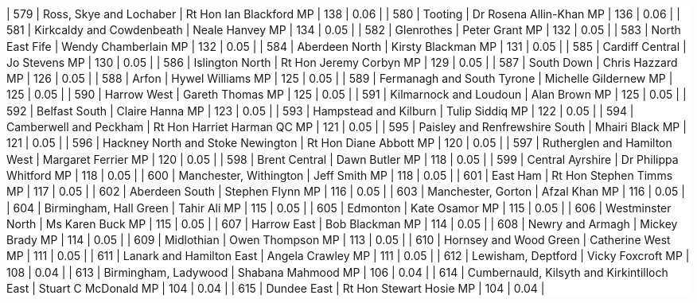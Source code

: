 | 579 | Ross, Skye and Lochaber | Rt Hon Ian Blackford MP | 138 | 0.06 |
| 580 | Tooting | Dr Rosena Allin-Khan MP | 136 | 0.06 |
| 581 | Kirkcaldy and Cowdenbeath | Neale Hanvey MP | 134 | 0.05 |
| 582 | Glenrothes | Peter Grant MP | 132 | 0.05 |
| 583 | North East Fife | Wendy Chamberlain MP | 132 | 0.05 |
| 584 | Aberdeen North | Kirsty Blackman MP | 131 | 0.05 |
| 585 | Cardiff Central | Jo Stevens MP | 130 | 0.05 |
| 586 | Islington North | Rt Hon Jeremy Corbyn MP | 129 | 0.05 |
| 587 | South Down | Chris Hazzard MP | 126 | 0.05 |
| 588 | Arfon | Hywel Williams MP | 125 | 0.05 |
| 589 | Fermanagh and South Tyrone | Michelle Gildernew MP | 125 | 0.05 |
| 590 | Harrow West | Gareth Thomas MP | 125 | 0.05 |
| 591 | Kilmarnock and Loudoun | Alan Brown MP | 125 | 0.05 |
| 592 | Belfast South | Claire Hanna MP | 123 | 0.05 |
| 593 | Hampstead and Kilburn | Tulip Siddiq MP | 122 | 0.05 |
| 594 | Camberwell and Peckham | Rt Hon Harriet Harman QC MP | 121 | 0.05 |
| 595 | Paisley and Renfrewshire South | Mhairi Black MP | 121 | 0.05 |
| 596 | Hackney North and Stoke Newington | Rt Hon Diane Abbott MP | 120 | 0.05 |
| 597 | Rutherglen and Hamilton West | Margaret Ferrier MP | 120 | 0.05 |
| 598 | Brent Central | Dawn Butler MP | 118 | 0.05 |
| 599 | Central Ayrshire | Dr Philippa Whitford MP | 118 | 0.05 |
| 600 | Manchester, Withington | Jeff Smith MP | 118 | 0.05 |
| 601 | East Ham | Rt Hon Stephen Timms MP | 117 | 0.05 |
| 602 | Aberdeen South | Stephen Flynn MP | 116 | 0.05 |
| 603 | Manchester, Gorton | Afzal Khan MP | 116 | 0.05 |
| 604 | Birmingham, Hall Green | Tahir Ali MP | 115 | 0.05 |
| 605 | Edmonton | Kate Osamor MP | 115 | 0.05 |
| 606 | Westminster North | Ms Karen Buck MP | 115 | 0.05 |
| 607 | Harrow East | Bob Blackman MP | 114 | 0.05 |
| 608 | Newry and Armagh | Mickey Brady MP | 114 | 0.05 |
| 609 | Midlothian | Owen Thompson MP | 113 | 0.05 |
| 610 | Hornsey and Wood Green | Catherine West MP | 111 | 0.05 |
| 611 | Lanark and Hamilton East | Angela Crawley MP | 111 | 0.05 |
| 612 | Lewisham, Deptford | Vicky Foxcroft MP | 108 | 0.04 |
| 613 | Birmingham, Ladywood | Shabana Mahmood MP | 106 | 0.04 |
| 614 | Cumbernauld, Kilsyth and Kirkintilloch East | Stuart C McDonald MP | 104 | 0.04 |
| 615 | Dundee East | Rt Hon Stewart Hosie MP | 104 | 0.04 |